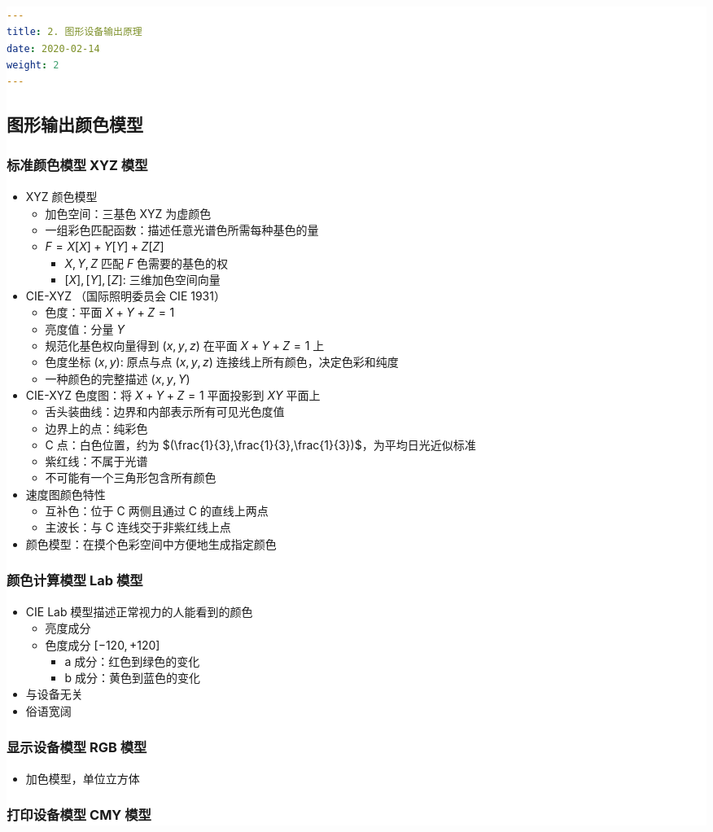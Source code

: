 ```yaml
---
title: 2. 图形设备输出原理
date: 2020-02-14
weight: 2
---
```


## 图形输出颜色模型

### 标准颜色模型 XYZ 模型

- XYZ 颜色模型
  - 加色空间：三基色 XYZ 为虚颜色
  - 一组彩色匹配函数：描述任意光谱色所需每种基色的量
  - $F = X[X]+Y[Y]+Z[Z]$
    - $X,Y,Z$ 匹配 $F$ 色需要的基色的权
    - $[X],[Y],[Z]$: 三维加色空间向量
- CIE-XYZ （国际照明委员会 CIE 1931）
  - 色度：平面 $X+Y+Z=1$
  - 亮度值：分量 $Y$
  - 规范化基色权向量得到 $(x,y,z)$ 在平面 $X+Y+Z=1$ 上
  - 色度坐标 $(x,y)$: 原点与点 $(x,y,z)$ 连接线上所有颜色，决定色彩和纯度
  - 一种颜色的完整描述 $(x,y,Y)$
- CIE-XYZ 色度图：将 $X+Y+Z=1$ 平面投影到 $XY$ 平面上
  - 舌头装曲线：边界和内部表示所有可见光色度值
  - 边界上的点：纯彩色
  - C 点：白色位置，约为 $(\frac{1}{3},\frac{1}{3},\frac{1}{3})$，为平均日光近似标准
  - 紫红线：不属于光谱
  - 不可能有一个三角形包含所有颜色
- 速度图颜色特性
  - 互补色：位于 C 两侧且通过 C 的直线上两点
  - 主波长：与 C 连线交于非紫红线上点
- 颜色模型：在摸个色彩空间中方便地生成指定颜色

### 颜色计算模型 Lab 模型

- CIE Lab 模型描述正常视力的人能看到的颜色
  - 亮度成分
  - 色度成分 $[-120,+120]$
    - a 成分：红色到绿色的变化
    - b 成分：黄色到蓝色的变化
- 与设备无关
- 俗语宽阔

### 显示设备模型 RGB 模型

- 加色模型，单位立方体

### 打印设备模型 CMY 模型
